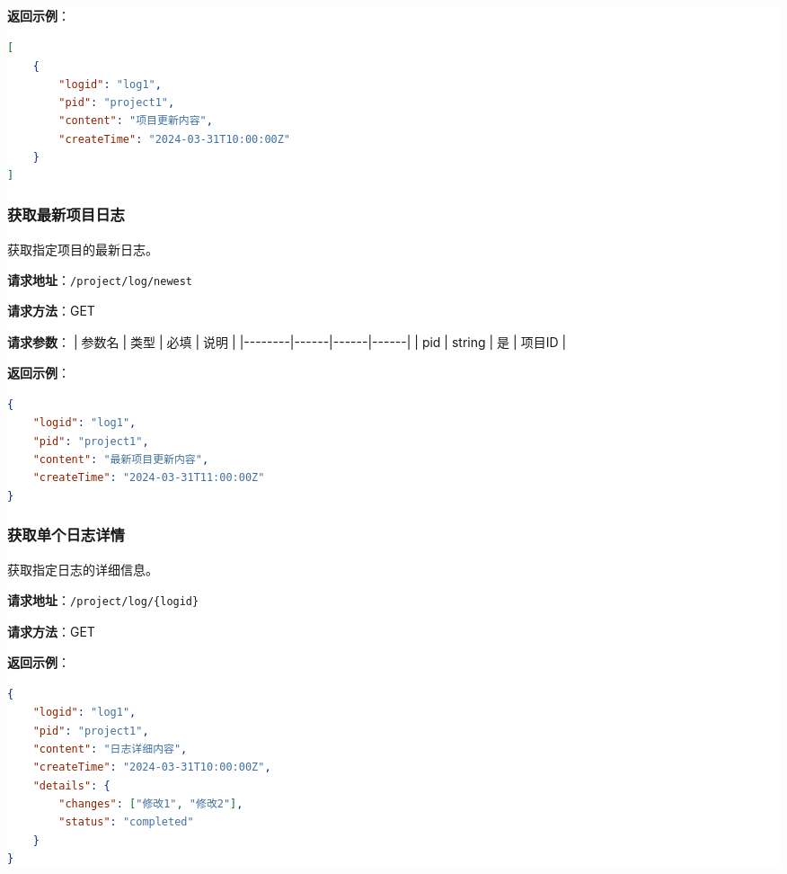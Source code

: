 **返回示例**：
```json
[
    {
        "logid": "log1",
        "pid": "project1",
        "content": "项目更新内容",
        "createTime": "2024-03-31T10:00:00Z"
    }
]
```

### 获取最新项目日志
获取指定项目的最新日志。

**请求地址**：`/project/log/newest`

**请求方法**：GET

**请求参数**：
| 参数名 | 类型 | 必填 | 说明 |
|--------|------|------|------|
| pid | string | 是 | 项目ID |

**返回示例**：
```json
{
    "logid": "log1",
    "pid": "project1",
    "content": "最新项目更新内容",
    "createTime": "2024-03-31T11:00:00Z"
}
```

### 获取单个日志详情

获取指定日志的详细信息。

**请求地址**：`/project/log/{logid}`

**请求方法**：GET

**返回示例**：

```json
{
    "logid": "log1",
    "pid": "project1",
    "content": "日志详细内容",
    "createTime": "2024-03-31T10:00:00Z",
    "details": {
        "changes": ["修改1", "修改2"],
        "status": "completed"
    }
}
```

